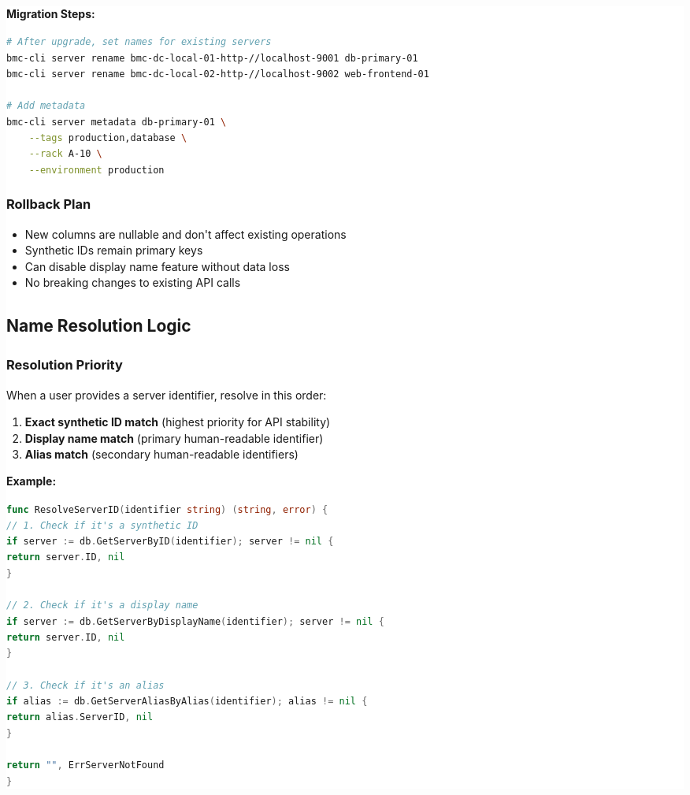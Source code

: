 **Migration Steps:**

```bash
# After upgrade, set names for existing servers
bmc-cli server rename bmc-dc-local-01-http-//localhost-9001 db-primary-01
bmc-cli server rename bmc-dc-local-02-http-//localhost-9002 web-frontend-01

# Add metadata
bmc-cli server metadata db-primary-01 \
    --tags production,database \
    --rack A-10 \
    --environment production
```

### Rollback Plan

- New columns are nullable and don't affect existing operations
- Synthetic IDs remain primary keys
- Can disable display name feature without data loss
- No breaking changes to existing API calls

## Name Resolution Logic

### Resolution Priority

When a user provides a server identifier, resolve in this order:

1. **Exact synthetic ID match** (highest priority for API stability)
2. **Display name match** (primary human-readable identifier)
3. **Alias match** (secondary human-readable identifiers)

**Example:**

```go
func ResolveServerID(identifier string) (string, error) {
// 1. Check if it's a synthetic ID
if server := db.GetServerByID(identifier); server != nil {
return server.ID, nil
}

// 2. Check if it's a display name
if server := db.GetServerByDisplayName(identifier); server != nil {
return server.ID, nil
}

// 3. Check if it's an alias
if alias := db.GetServerAliasByAlias(identifier); alias != nil {
return alias.ServerID, nil
}

return "", ErrServerNotFound
}
```

